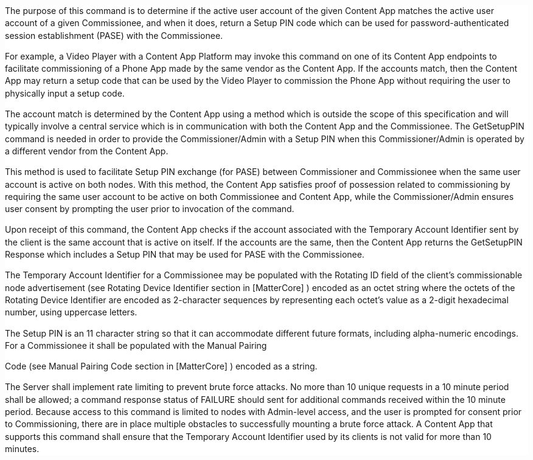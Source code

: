 The purpose of this command is to determine if the active user account of the given Content App matches
the active user account of a given Commissionee, and when it does, return a Setup PIN code which can be
used for password-authenticated session establishment (PASE) with the Commissionee.

For example, a Video Player with a Content App Platform may invoke this command on one of its Content
App endpoints to facilitate commissioning of a Phone App made by the same vendor as the Content App. If
the accounts match, then the Content App may return a setup code that can be used by the Video Player to
commission the Phone App without requiring the user to physically input a setup code.

The account match is determined by the Content App using a method which is outside the scope of this
specification and will typically involve a central service which is in communication with both the
Content App and the Commissionee. The GetSetupPIN command is needed in order to provide the
Commissioner/Admin with a Setup PIN when this Commissioner/Admin is operated by a different vendor from
the Content App.

This method is used to facilitate Setup PIN exchange (for PASE) between Commissioner and Commissionee
when the same user account is active on both nodes. With this method, the Content App satisfies proof of
possession related to commissioning by requiring the same user account to be active on both Commissionee
and Content App, while the Commissioner/Admin ensures user consent by prompting the user prior to
invocation of the command.

Upon receipt of this command, the Content App checks if the account associated with the Temporary
Account Identifier sent by the client is the same account that is active on itself. If the accounts are
the same, then the Content App returns the GetSetupPIN Response which includes a Setup PIN that may be
used for PASE with the Commissionee.

The Temporary Account Identifier for a Commissionee may be populated with the Rotating ID field of the
client’s commissionable node advertisement (see Rotating Device Identifier section in [MatterCore] )
encoded as an octet string where the octets of the Rotating Device Identifier are encoded as 2-character
sequences by representing each octet’s value as a 2-digit hexadecimal number, using uppercase letters.

The Setup PIN is an 11 character string so that it can accommodate different future formats, including
alpha-numeric encodings. For a Commissionee it shall be populated with the Manual Pairing

Code (see Manual Pairing Code section in [MatterCore] ) encoded as a string.

The Server shall implement rate limiting to prevent brute force attacks. No more than 10 unique requests
in a 10 minute period shall be allowed; a command response status of FAILURE should sent for additional
commands received within the 10 minute period. Because access to this command is limited to nodes with
Admin-level access, and the user is prompted for consent prior to Commissioning, there are in place
multiple obstacles to successfully mounting a brute force attack. A Content App that supports this
command shall ensure that the Temporary Account Identifier used by its clients is not valid for more
than 10 minutes.
